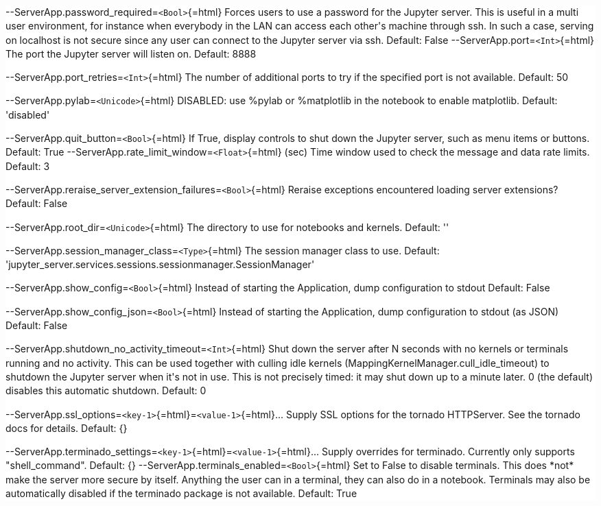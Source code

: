
--ServerApp.password_required=`<Bool>`{=html} Forces users to use a
password for the Jupyter server. This is useful in a multi user
environment, for instance when everybody in the LAN can access each
other's machine through ssh. In such a case, serving on localhost is not
secure since any user can connect to the Jupyter server via ssh.
Default: False --ServerApp.port=`<Int>`{=html} The port the Jupyter
server will listen on. Default: 8888


--ServerApp.port_retries=`<Int>`{=html} The number of additional ports
to try if the specified port is not available. Default: 50

--ServerApp.pylab=`<Unicode>`{=html} DISABLED: use %pylab or %matplotlib
in the notebook to enable matplotlib. Default: 'disabled'


--ServerApp.quit_button=`<Bool>`{=html} If True, display controls to
shut down the Jupyter server, such as menu items or buttons. Default:
True --ServerApp.rate_limit_window=`<Float>`{=html} (sec) Time window
used to check the message and data rate limits. Default: 3


--ServerApp.reraise_server_extension_failures=`<Bool>`{=html} Reraise
exceptions encountered loading server extensions? Default: False


--ServerApp.root_dir=`<Unicode>`{=html} The directory to use for
notebooks and kernels. Default: ''


--ServerApp.session_manager_class=`<Type>`{=html} The session manager
class to use. Default:
'jupyter_server.services.sessions.sessionmanager.SessionManager'


--ServerApp.show_config=`<Bool>`{=html} Instead of starting the
Application, dump configuration to stdout Default: False


--ServerApp.show_config_json=`<Bool>`{=html} Instead of starting the
Application, dump configuration to stdout (as JSON) Default: False


--ServerApp.shutdown_no_activity_timeout=`<Int>`{=html} Shut down the
server after N seconds with no kernels or terminals running and no
activity. This can be used together with culling idle kernels
(MappingKernelManager.cull_idle_timeout) to shutdown the Jupyter server
when it's not in use. This is not precisely timed: it may shut down up
to a minute later. 0 (the default) disables this automatic shutdown.
Default: 0


--ServerApp.ssl_options=`<key-1>`{=html}=`<value-1>`{=html}... Supply
SSL options for the tornado HTTPServer. See the tornado docs for
details. Default: {}


--ServerApp.terminado_settings=`<key-1>`{=html}=`<value-1>`{=html}...
Supply overrides for terminado. Currently only supports "shell_command".
Default: {} --ServerApp.terminals_enabled=`<Bool>`{=html} Set to False
to disable terminals. This does *not\* make the server more secure by
itself. Anything the user can in a terminal, they can also do in a
notebook. Terminals may also be automatically disabled if the terminado
package is not available. Default: True
